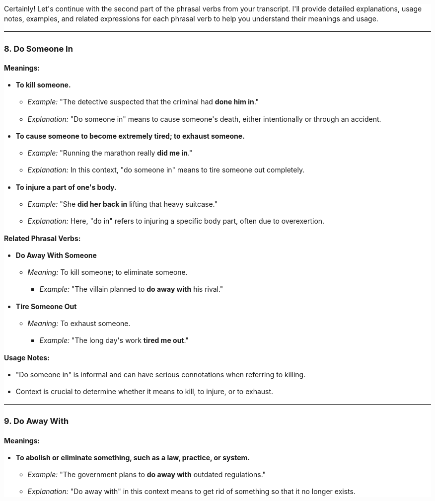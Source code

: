 Certainly! Let's continue with the second part of the phrasal verbs from your transcript. I'll provide detailed explanations, usage notes, examples, and related expressions for each phrasal verb to help you understand their meanings and usage.

---

### **8. Do Someone In**

**Meanings:**

- **To kill someone.**
    
    - _Example:_ "The detective suspected that the criminal had **done him in**."
        
    - _Explanation:_ "Do someone in" means to cause someone's death, either intentionally or through an accident.
        
- **To cause someone to become extremely tired; to exhaust someone.**
    
    - _Example:_ "Running the marathon really **did me in**."
        
    - _Explanation:_ In this context, "do someone in" means to tire someone out completely.
        
- **To injure a part of one's body.**
    
    - _Example:_ "She **did her back in** lifting that heavy suitcase."
        
    - _Explanation:_ Here, "do in" refers to injuring a specific body part, often due to overexertion.
        

**Related Phrasal Verbs:**

- **Do Away With Someone**
    
    - _Meaning:_ To kill someone; to eliminate someone.
        
        - _Example:_ "The villain planned to **do away with** his rival."
- **Tire Someone Out**
    
    - _Meaning:_ To exhaust someone.
        
        - _Example:_ "The long day's work **tired me out**."

**Usage Notes:**

- "Do someone in" is informal and can have serious connotations when referring to killing.
    
- Context is crucial to determine whether it means to kill, to injure, or to exhaust.
    

---

### **9. Do Away With**

**Meanings:**

- **To abolish or eliminate something, such as a law, practice, or system.**
    
    - _Example:_ "The government plans to **do away with** outdated regulations."
        
    - _Explanation:_ "Do away with" in this context means to get rid of something so that it no longer exists.
        